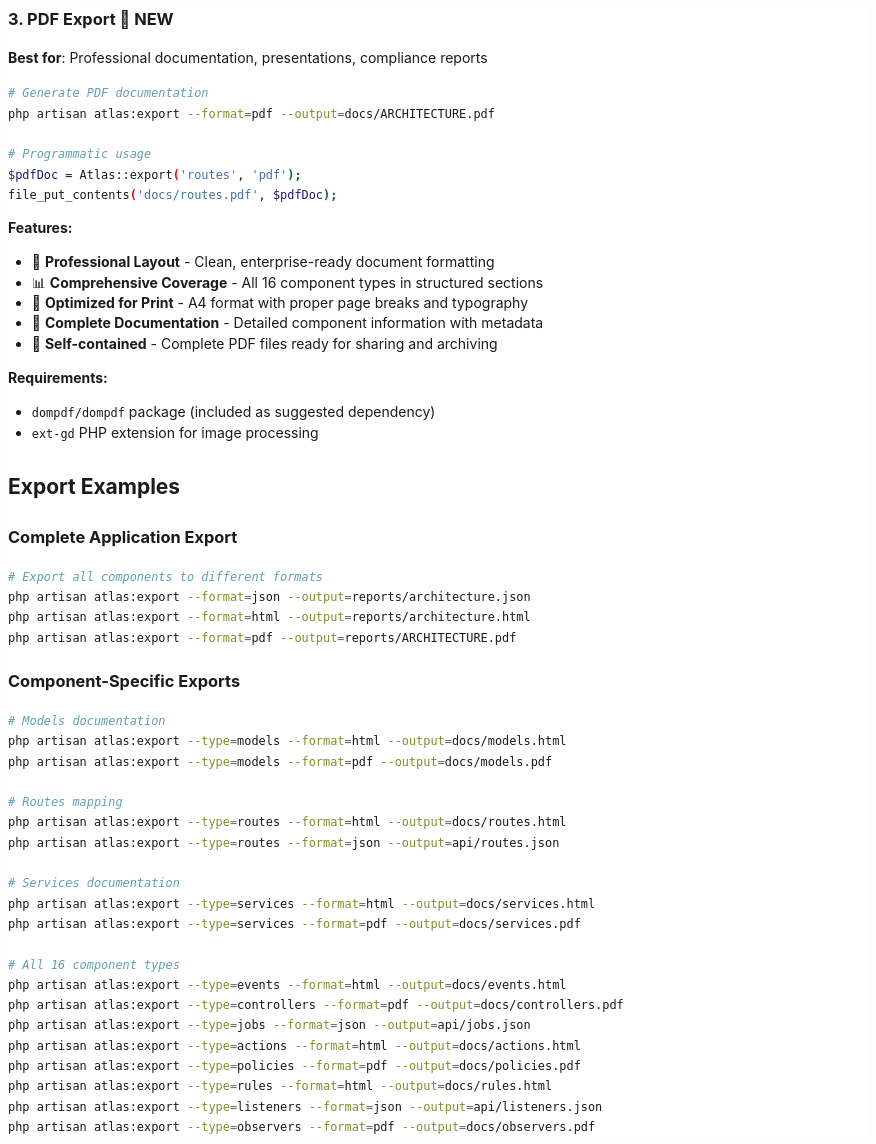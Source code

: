 ### 3. PDF Export 📄 **NEW**
**Best for**: Professional documentation, presentations, compliance reports

```bash
# Generate PDF documentation
php artisan atlas:export --format=pdf --output=docs/ARCHITECTURE.pdf

# Programmatic usage
$pdfDoc = Atlas::export('routes', 'pdf');
file_put_contents('docs/routes.pdf', $pdfDoc);
```

**Features:**
- 📄 **Professional Layout** - Clean, enterprise-ready document formatting
- 📊 **Comprehensive Coverage** - All 16 component types in structured sections
- 🎨 **Optimized for Print** - A4 format with proper page breaks and typography
- 📝 **Complete Documentation** - Detailed component information with metadata
- 🔧 **Self-contained** - Complete PDF files ready for sharing and archiving

**Requirements:**
- `dompdf/dompdf` package (included as suggested dependency)
- `ext-gd` PHP extension for image processing

## Export Examples

### Complete Application Export

```bash
# Export all components to different formats
php artisan atlas:export --format=json --output=reports/architecture.json
php artisan atlas:export --format=html --output=reports/architecture.html
php artisan atlas:export --format=pdf --output=reports/ARCHITECTURE.pdf
```

### Component-Specific Exports

```bash
# Models documentation
php artisan atlas:export --type=models --format=html --output=docs/models.html
php artisan atlas:export --type=models --format=pdf --output=docs/models.pdf

# Routes mapping
php artisan atlas:export --type=routes --format=html --output=docs/routes.html
php artisan atlas:export --type=routes --format=json --output=api/routes.json

# Services documentation
php artisan atlas:export --type=services --format=html --output=docs/services.html
php artisan atlas:export --type=services --format=pdf --output=docs/services.pdf

# All 16 component types
php artisan atlas:export --type=events --format=html --output=docs/events.html
php artisan atlas:export --type=controllers --format=pdf --output=docs/controllers.pdf
php artisan atlas:export --type=jobs --format=json --output=api/jobs.json
php artisan atlas:export --type=actions --format=html --output=docs/actions.html
php artisan atlas:export --type=policies --format=pdf --output=docs/policies.pdf
php artisan atlas:export --type=rules --format=html --output=docs/rules.html
php artisan atlas:export --type=listeners --format=json --output=api/listeners.json
php artisan atlas:export --type=observers --format=pdf --output=docs/observers.pdf
```
